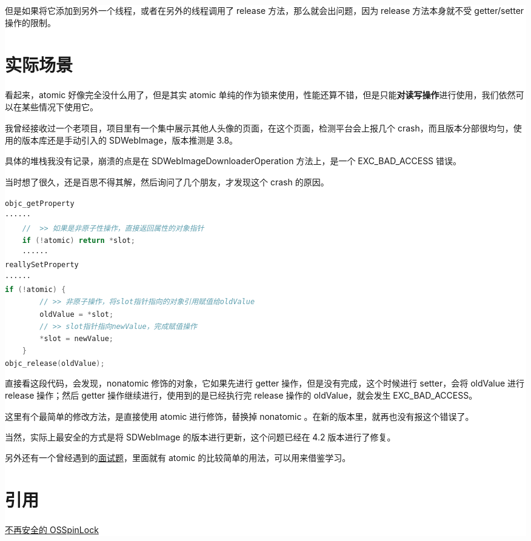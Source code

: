 但是如果将它添加到另外一个线程，或者在另外的线程调用了 release 方法，那么就会出问题，因为 release 方法本身就不受 getter/setter 操作的限制。

# 实际场景

看起来，atomic 好像完全没什么用了，但是其实 atomic 单纯的作为锁来使用，性能还算不错，但是只能**对读写操作**进行使用，我们依然可以在某些情况下使用它。

我曾经接收过一个老项目，项目里有一个集中展示其他人头像的页面，在这个页面，检测平台会上报几个 crash，而且版本分部很均匀，使用的版本库还是手动引入的 SDWebImage，版本推测是 3.8。

具体的堆栈我没有记录，崩溃的点是在 SDWebImageDownloaderOperation 方法上，是一个 EXC_BAD_ACCESS 错误。

当时想了很久，还是百思不得其解，然后询问了几个朋友，才发现这个 crash 的原因。

```C++
objc_getProperty
······
    //  >> 如果是非原子性操作，直接返回属性的对象指针
    if (!atomic) return *slot;
    ······
reallySetProperty
······
if (!atomic) {
        // >> 非原子操作，将slot指针指向的对象引用赋值给oldValue
        oldValue = *slot;
        // >> slot指针指向newValue，完成赋值操作
        *slot = newValue;
    } 
objc_release(oldValue);
```

直接看这段代码，会发现，nonatomic 修饰的对象，它如果先进行 getter 操作，但是没有完成，这个时候进行 setter，会将 oldValue 进行 release 操作；然后 getter 操作继续进行，使用到的是已经执行完 release 操作的 oldValue，就会发生 EXC_BAD_ACCESS。

这里有个最简单的修改方法，是直接使用 atomic 进行修饰，替换掉 nonatomic 。在新的版本里，就再也没有报这个错误了。

当然，实际上最安全的方式是将 SDWebImage 的版本进行更新，这个问题已经在 4.2 版本进行了修复。

另外还有一个曾经遇到的[面试题](https://github.com/BiBoyang/BoyangBlog/blob/master/File/InterviewQue_01%20.md)，里面就有 atomic 的比较简单的用法，可以用来借鉴学习。

# 引用

[不再安全的 OSSpinLock](https://blog.ibireme.com/2016/01/16/spinlock_is_unsafe_in_ios/)





